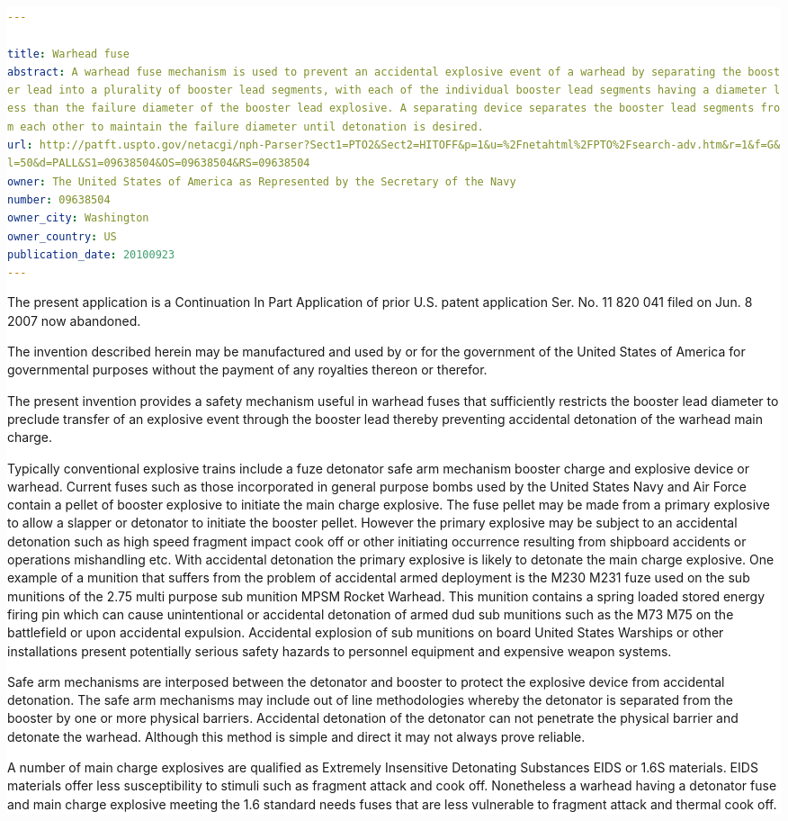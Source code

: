 ```yaml
---

title: Warhead fuse
abstract: A warhead fuse mechanism is used to prevent an accidental explosive event of a warhead by separating the booster lead into a plurality of booster lead segments, with each of the individual booster lead segments having a diameter less than the failure diameter of the booster lead explosive. A separating device separates the booster lead segments from each other to maintain the failure diameter until detonation is desired.
url: http://patft.uspto.gov/netacgi/nph-Parser?Sect1=PTO2&Sect2=HITOFF&p=1&u=%2Fnetahtml%2FPTO%2Fsearch-adv.htm&r=1&f=G&l=50&d=PALL&S1=09638504&OS=09638504&RS=09638504
owner: The United States of America as Represented by the Secretary of the Navy
number: 09638504
owner_city: Washington
owner_country: US
publication_date: 20100923
---
```

The present application is a Continuation In Part Application of prior U.S. patent application Ser. No. 11 820 041 filed on Jun. 8 2007 now abandoned.

The invention described herein may be manufactured and used by or for the government of the United States of America for governmental purposes without the payment of any royalties thereon or therefor.

The present invention provides a safety mechanism useful in warhead fuses that sufficiently restricts the booster lead diameter to preclude transfer of an explosive event through the booster lead thereby preventing accidental detonation of the warhead main charge.

Typically conventional explosive trains include a fuze detonator safe arm mechanism booster charge and explosive device or warhead. Current fuses such as those incorporated in general purpose bombs used by the United States Navy and Air Force contain a pellet of booster explosive to initiate the main charge explosive. The fuse pellet may be made from a primary explosive to allow a slapper or detonator to initiate the booster pellet. However the primary explosive may be subject to an accidental detonation such as high speed fragment impact cook off or other initiating occurrence resulting from shipboard accidents or operations mishandling etc. With accidental detonation the primary explosive is likely to detonate the main charge explosive. One example of a munition that suffers from the problem of accidental armed deployment is the M230 M231 fuze used on the sub munitions of the 2.75 multi purpose sub munition MPSM Rocket Warhead. This munition contains a spring loaded stored energy firing pin which can cause unintentional or accidental detonation of armed dud sub munitions such as the M73 M75 on the battlefield or upon accidental expulsion. Accidental explosion of sub munitions on board United States Warships or other installations present potentially serious safety hazards to personnel equipment and expensive weapon systems.

Safe arm mechanisms are interposed between the detonator and booster to protect the explosive device from accidental detonation. The safe arm mechanisms may include out of line methodologies whereby the detonator is separated from the booster by one or more physical barriers. Accidental detonation of the detonator can not penetrate the physical barrier and detonate the warhead. Although this method is simple and direct it may not always prove reliable.

A number of main charge explosives are qualified as Extremely Insensitive Detonating Substances EIDS or 1.6S materials. EIDS materials offer less susceptibility to stimuli such as fragment attack and cook off. Nonetheless a warhead having a detonator fuse and main charge explosive meeting the 1.6 standard needs fuses that are less vulnerable to fragment attack and thermal cook off.
